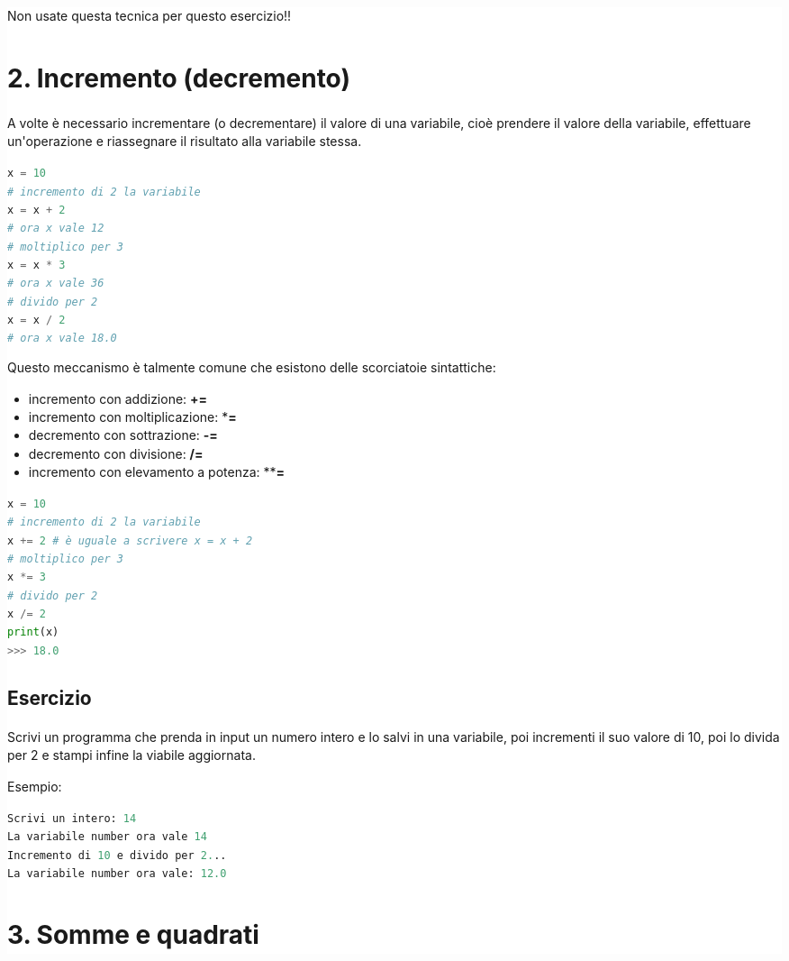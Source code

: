 Non usate questa tecnica per questo esercizio!!

# 2. Incremento (decremento)

A volte è necessario incrementare (o decrementare) il valore di una variabile, cioè prendere il valore della variabile, effettuare un'operazione e riassegnare il risultato alla variabile stessa.

```py
x = 10
# incremento di 2 la variabile
x = x + 2
# ora x vale 12
# moltiplico per 3
x = x * 3
# ora x vale 36
# divido per 2
x = x / 2
# ora x vale 18.0
```

Questo meccanismo è talmente comune che esistono delle scorciatoie sintattiche:

- incremento con addizione: **+=**
- incremento con moltiplicazione: ***=**
- decremento con sottrazione: **-=**
- decremento con divisione: **/=**
- incremento con elevamento a potenza: ****=**

```py
x = 10
# incremento di 2 la variabile
x += 2 # è uguale a scrivere x = x + 2
# moltiplico per 3
x *= 3
# divido per 2
x /= 2
print(x)
>>> 18.0
```

## Esercizio

Scrivi un programma che prenda in input un numero intero e lo salvi in una variabile, poi incrementi il suo valore di 10, poi lo divida per 2 e stampi infine la viabile aggiornata.

Esempio:
```py
Scrivi un intero: 14
La variabile number ora vale 14
Incremento di 10 e divido per 2...
La variabile number ora vale: 12.0
```

# 3. Somme e quadrati
